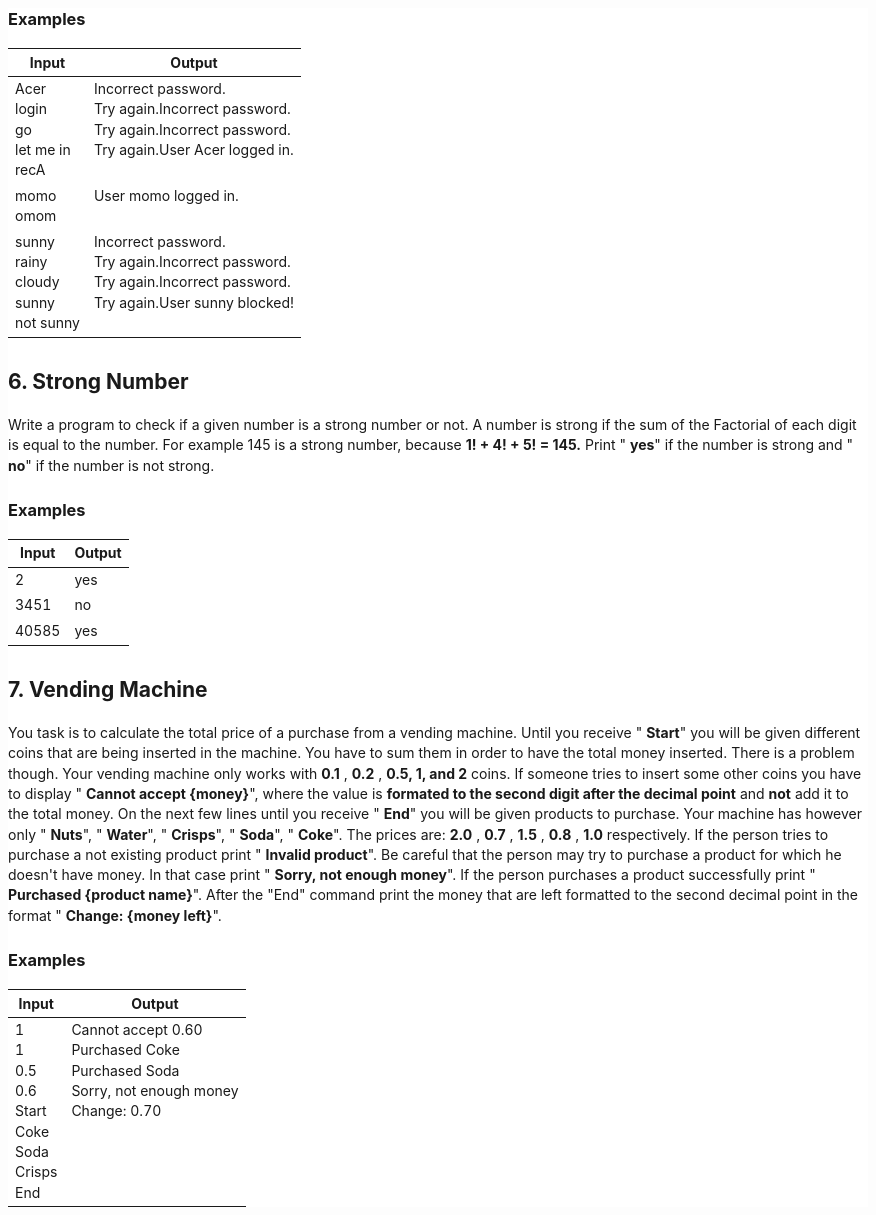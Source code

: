 ### Examples

| **Input**                                      | **Output**                                                                                                              |
| ---------------------------------------------- | ----------------------------------------------------------------------------------------------------------------------- |
| Acer<br>login<br>go<br>let me in<br>recA       | Incorrect password.<br>Try again.Incorrect password.<br>Try again.Incorrect password.<br>Try again.User Acer logged in. |
| momo<br>omom                                   | User momo logged in.                                                                                                    |
| sunny<br>rainy<br>cloudy<br>sunny<br>not sunny | Incorrect password.<br>Try again.Incorrect password.<br>Try again.Incorrect password.<br>Try again.User sunny blocked!  | 

## 6. Strong Number

Write a program to check if a given number is a strong number or not. A number is strong if the sum of the Factorial of each digit is equal to the number. For example 145 is a strong number, because **1! + 4! + 5! = 145.** Print &quot; **yes**&quot; if the number is strong and &quot; **no**&quot; if the number is not strong.

### Examples

| **Input** | **Output** |
| --------- | ---------- |
| 2         | yes        |
| 3451      | no         |
| 40585     | yes        |

## 7. Vending Machine

You task is to calculate the total price of a purchase from a vending machine. Until you receive &quot; **Start**&quot; you will be given different coins that are being inserted in the machine. You have to sum them in order to have the total money inserted. There is a problem though. Your vending machine only works with **0.1** , **0.2** , **0.5, 1, and 2** coins. If someone tries to insert some other coins you have to display &quot; **Cannot accept {money}**&quot;, where the value is **formated to the second digit after the decimal point** and **not** add it to the total money. On the next few lines until you receive &quot; **End**&quot; you will be given products to purchase. Your machine has however only &quot; **Nuts**&quot;, &quot; **Water**&quot;, &quot; **Crisps**&quot;, &quot; **Soda**&quot;, &quot; **Coke**&quot;. The prices are: **2.0** , **0.7** , **1.5** , **0.8** , **1.0** respectively. If the person tries to purchase a not existing product print &quot; **Invalid product**&quot;. Be careful that the person may try to purchase a product for which he doesn&#39;t have money. In that case print &quot; **Sorry, not enough money**&quot;. If the person purchases a product successfully print &quot; **Purchased {product name}**&quot;. After the &quot;End&quot; command print the money that are left formatted to the second decimal point in the format &quot; **Change: {money left}**&quot;.

### Examples

| **Input**                                                      | **Output**                                                                                        |
| -------------------------------------------------------------- | ------------------------------------------------------------------------------------------------- |
| 1<br>1<br>0.5<br>0.6<br>Start<br>Coke<br>Soda<br>Crisps<br>End | Cannot accept 0.60<br>Purchased Coke<br>Purchased Soda<br>Sorry, not enough money<br>Change: 0.70 |
